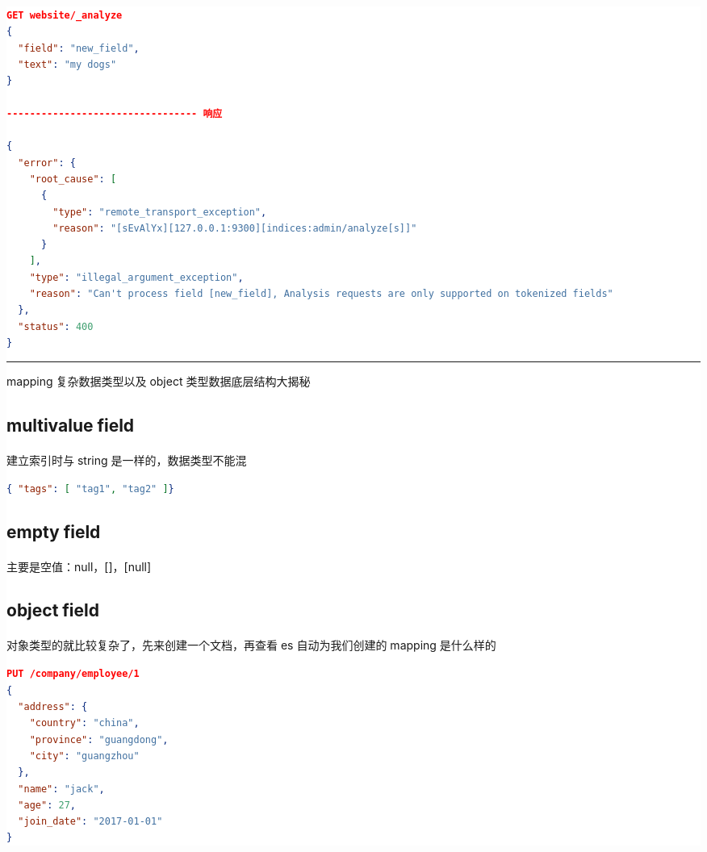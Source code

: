 ```json
GET website/_analyze
{
  "field": "new_field",
  "text": "my dogs"
}

--------------------------------- 响应

{
  "error": {
    "root_cause": [
      {
        "type": "remote_transport_exception",
        "reason": "[sEvAlYx][127.0.0.1:9300][indices:admin/analyze[s]]"
      }
    ],
    "type": "illegal_argument_exception",
    "reason": "Can't process field [new_field], Analysis requests are only supported on tokenized fields"
  },
  "status": 400
}
```

-----------------------

mapping 复杂数据类型以及 object 类型数据底层结构大揭秘

## multivalue field

建立索引时与 string 是一样的，数据类型不能混

```json
{ "tags": [ "tag1", "tag2" ]}
```


## empty field

主要是空值：null，[]，[null]

## object field

对象类型的就比较复杂了，先来创建一个文档，再查看 es 自动为我们创建的 mapping 是什么样的

```json
PUT /company/employee/1
{
  "address": {
    "country": "china",
    "province": "guangdong",
    "city": "guangzhou"
  },
  "name": "jack",
  "age": 27,
  "join_date": "2017-01-01"
}

```
